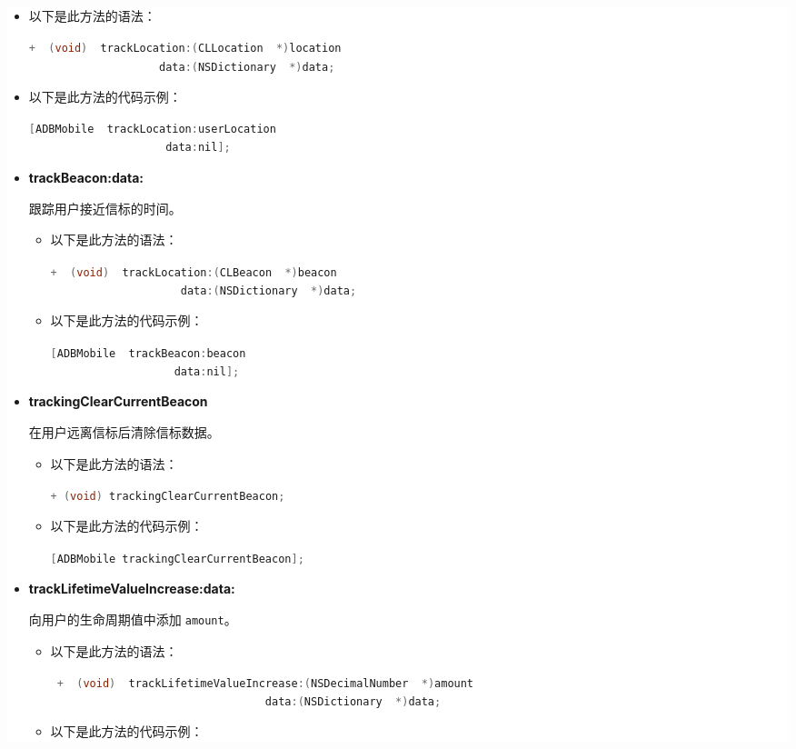   * 以下是此方法的语法：

      ```objective-c
      +  (void)  trackLocation:(CLLocation  *)location
                          data:(NSDictionary  *)data; 
      ```

   * 以下是此方法的代码示例：

      ```objective-c
      [ADBMobile  trackLocation:userLocation
                           data:nil]; 
      ```

* **trackBeacon:&#x200B;data:**

   跟踪用户接近信标的时间。

   * 以下是此方法的语法：

      ```objective-c
      +  (void)  trackLocation:(CLBeacon  *)beacon
                          data:(NSDictionary  *)data;
      ```

   * 以下是此方法的代码示例：

      ```objective-c
      [ADBMobile  trackBeacon:beacon
                         data:nil];
      ```

* **trackingClearCurrentBeacon**

   在用户远离信标后清除信标数据。

   * 以下是此方法的语法：

      ```objective-c
      + (void) trackingClearCurrentBeacon;
      ```

   * 以下是此方法的代码示例：

      ```objective-c
      [ADBMobile trackingClearCurrentBeacon];
      ```

* **trackLifetimeValueIncrease:&#x200B;data:**

   向用户的生命周期值中添加 `amount`。

   * 以下是此方法的语法：

      ```objective-c
       +  (void)  trackLifetimeValueIncrease:(NSDecimalNumber  *)amount
                                       data:(NSDictionary  *)data; 
      ```

   * 以下是此方法的代码示例：
